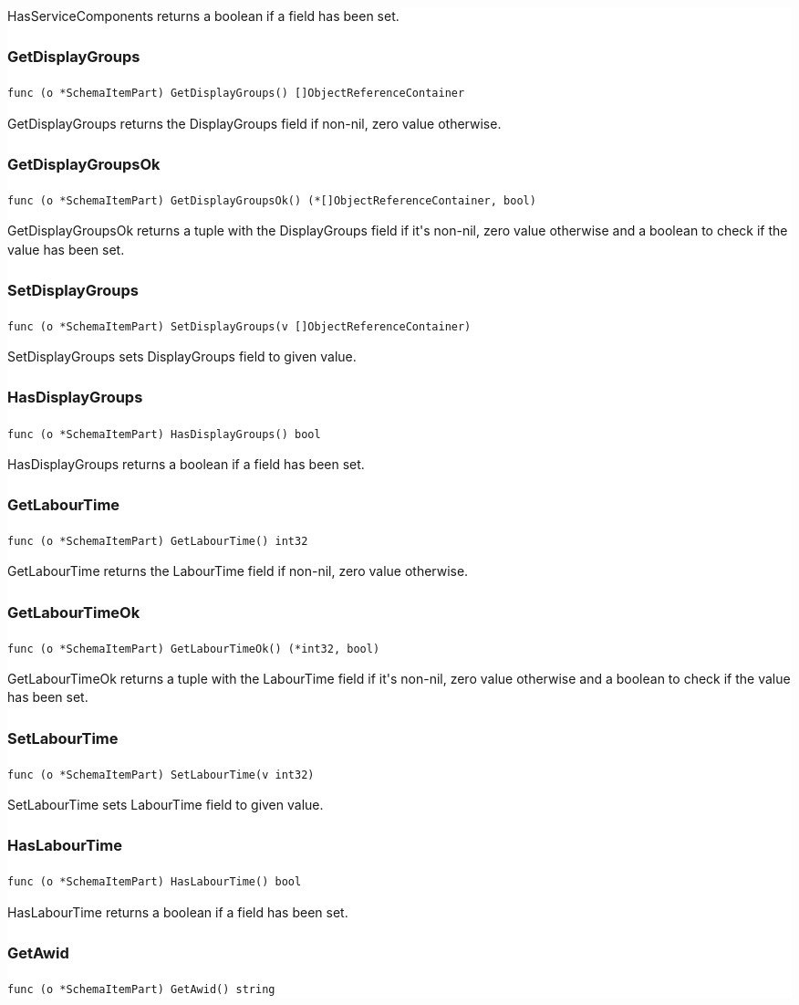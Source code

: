 HasServiceComponents returns a boolean if a field has been set.

### GetDisplayGroups

`func (o *SchemaItemPart) GetDisplayGroups() []ObjectReferenceContainer`

GetDisplayGroups returns the DisplayGroups field if non-nil, zero value otherwise.

### GetDisplayGroupsOk

`func (o *SchemaItemPart) GetDisplayGroupsOk() (*[]ObjectReferenceContainer, bool)`

GetDisplayGroupsOk returns a tuple with the DisplayGroups field if it's non-nil, zero value otherwise
and a boolean to check if the value has been set.

### SetDisplayGroups

`func (o *SchemaItemPart) SetDisplayGroups(v []ObjectReferenceContainer)`

SetDisplayGroups sets DisplayGroups field to given value.

### HasDisplayGroups

`func (o *SchemaItemPart) HasDisplayGroups() bool`

HasDisplayGroups returns a boolean if a field has been set.

### GetLabourTime

`func (o *SchemaItemPart) GetLabourTime() int32`

GetLabourTime returns the LabourTime field if non-nil, zero value otherwise.

### GetLabourTimeOk

`func (o *SchemaItemPart) GetLabourTimeOk() (*int32, bool)`

GetLabourTimeOk returns a tuple with the LabourTime field if it's non-nil, zero value otherwise
and a boolean to check if the value has been set.

### SetLabourTime

`func (o *SchemaItemPart) SetLabourTime(v int32)`

SetLabourTime sets LabourTime field to given value.

### HasLabourTime

`func (o *SchemaItemPart) HasLabourTime() bool`

HasLabourTime returns a boolean if a field has been set.

### GetAwid

`func (o *SchemaItemPart) GetAwid() string`
